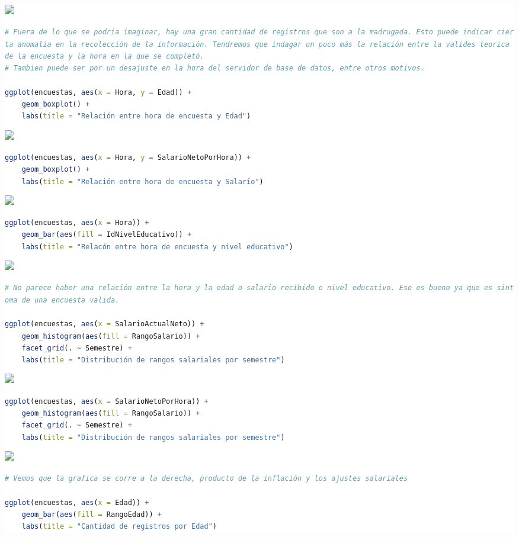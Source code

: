 ![](main_files/figure-markdown_github/Visualización%20de%20caracteristicas%20principales-2.png)

``` r
# Fuera de lo que se podria imaginar, hay una gran cantidad de registros que son a la madrugada. Esto puede indicar cierta anomalia en la recolección de la información. Tendremos que indagar un poco más la relación entre la valides teorica de la encuesta y la hora en la que se completó.
# Tambien puede ser por un desajuste en la hora del servidor de base de datos, entre otros motivos.

ggplot(encuestas, aes(x = Hora, y = Edad)) +
    geom_boxplot() +
    labs(title = "Relación entre hora de encuesta y Edad")
```

![](main_files/figure-markdown_github/Visualización%20de%20caracteristicas%20principales-3.png)

``` r
ggplot(encuestas, aes(x = Hora, y = SalarioNetoPorHora)) +
    geom_boxplot() +
    labs(title = "Relación entre hora de encuesta y Salario")
```

![](main_files/figure-markdown_github/Visualización%20de%20caracteristicas%20principales-4.png)

``` r
ggplot(encuestas, aes(x = Hora)) +
    geom_bar(aes(fill = IdNivelEducativo)) +
    labs(title = "Relacón entre hora de encuesta y nivel educativo")
```

![](main_files/figure-markdown_github/Visualización%20de%20caracteristicas%20principales-5.png)

``` r
# No parece haber una relación entre la hora y la edad o salario recibido o nivel educativo. Eso es bueno ya que es sintoma de una encuesta valida.

ggplot(encuestas, aes(x = SalarioActualNeto)) +
    geom_histogram(aes(fill = RangoSalario)) +
    facet_grid(. ~ Semestre) +
    labs(title = "Distribución de rangos salariales por semestre")
```

![](main_files/figure-markdown_github/Visualización%20de%20caracteristicas%20principales-6.png)

``` r
ggplot(encuestas, aes(x = SalarioNetoPorHora)) +
    geom_histogram(aes(fill = RangoSalario)) +
    facet_grid(. ~ Semestre) +
    labs(title = "Distribución de rangos salariales por semestre")
```

![](main_files/figure-markdown_github/Visualización%20de%20caracteristicas%20principales-7.png)

``` r
# Vemos que la grafica se corre a la derecha, producto de la inflación y los ajustes salariales

ggplot(encuestas, aes(x = Edad)) +
    geom_bar(aes(fill = RangoEdad)) +
    labs(title = "Cantidad de registros por Edad")
```
